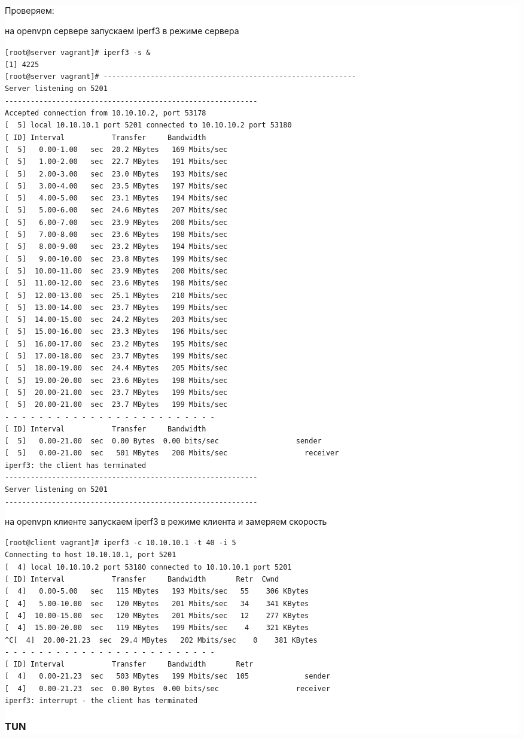 Проверяем:

на openvpn сервере запускаем iperf3 в режиме сервера
```
[root@server vagrant]# iperf3 -s &
[1] 4225
[root@server vagrant]# -----------------------------------------------------------
Server listening on 5201
-----------------------------------------------------------
Accepted connection from 10.10.10.2, port 53178
[  5] local 10.10.10.1 port 5201 connected to 10.10.10.2 port 53180
[ ID] Interval           Transfer     Bandwidth
[  5]   0.00-1.00   sec  20.2 MBytes   169 Mbits/sec                  
[  5]   1.00-2.00   sec  22.7 MBytes   191 Mbits/sec                  
[  5]   2.00-3.00   sec  23.0 MBytes   193 Mbits/sec                  
[  5]   3.00-4.00   sec  23.5 MBytes   197 Mbits/sec                  
[  5]   4.00-5.00   sec  23.1 MBytes   194 Mbits/sec                  
[  5]   5.00-6.00   sec  24.6 MBytes   207 Mbits/sec                  
[  5]   6.00-7.00   sec  23.9 MBytes   200 Mbits/sec                  
[  5]   7.00-8.00   sec  23.6 MBytes   198 Mbits/sec                  
[  5]   8.00-9.00   sec  23.2 MBytes   194 Mbits/sec                  
[  5]   9.00-10.00  sec  23.8 MBytes   199 Mbits/sec                  
[  5]  10.00-11.00  sec  23.9 MBytes   200 Mbits/sec                  
[  5]  11.00-12.00  sec  23.6 MBytes   198 Mbits/sec                  
[  5]  12.00-13.00  sec  25.1 MBytes   210 Mbits/sec                  
[  5]  13.00-14.00  sec  23.7 MBytes   199 Mbits/sec                  
[  5]  14.00-15.00  sec  24.2 MBytes   203 Mbits/sec                  
[  5]  15.00-16.00  sec  23.3 MBytes   196 Mbits/sec                  
[  5]  16.00-17.00  sec  23.2 MBytes   195 Mbits/sec                  
[  5]  17.00-18.00  sec  23.7 MBytes   199 Mbits/sec                  
[  5]  18.00-19.00  sec  24.4 MBytes   205 Mbits/sec                  
[  5]  19.00-20.00  sec  23.6 MBytes   198 Mbits/sec                  
[  5]  20.00-21.00  sec  23.7 MBytes   199 Mbits/sec                  
[  5]  20.00-21.00  sec  23.7 MBytes   199 Mbits/sec                  
- - - - - - - - - - - - - - - - - - - - - - - - -
[ ID] Interval           Transfer     Bandwidth
[  5]   0.00-21.00  sec  0.00 Bytes  0.00 bits/sec                  sender
[  5]   0.00-21.00  sec   501 MBytes   200 Mbits/sec                  receiver
iperf3: the client has terminated
-----------------------------------------------------------
Server listening on 5201
-----------------------------------------------------------
```
на openvpn клиенте запускаем iperf3 в режиме клиента и замеряем
скорость
```
[root@client vagrant]# iperf3 -c 10.10.10.1 -t 40 -i 5
Connecting to host 10.10.10.1, port 5201
[  4] local 10.10.10.2 port 53180 connected to 10.10.10.1 port 5201
[ ID] Interval           Transfer     Bandwidth       Retr  Cwnd
[  4]   0.00-5.00   sec   115 MBytes   193 Mbits/sec   55    306 KBytes       
[  4]   5.00-10.00  sec   120 MBytes   201 Mbits/sec   34    341 KBytes       
[  4]  10.00-15.00  sec   120 MBytes   201 Mbits/sec   12    277 KBytes       
[  4]  15.00-20.00  sec   119 MBytes   199 Mbits/sec    4    321 KBytes       
^C[  4]  20.00-21.23  sec  29.4 MBytes   202 Mbits/sec    0    381 KBytes       
- - - - - - - - - - - - - - - - - - - - - - - - -
[ ID] Interval           Transfer     Bandwidth       Retr
[  4]   0.00-21.23  sec   503 MBytes   199 Mbits/sec  105             sender
[  4]   0.00-21.23  sec  0.00 Bytes  0.00 bits/sec                  receiver
iperf3: interrupt - the client has terminated
```
### TUN
